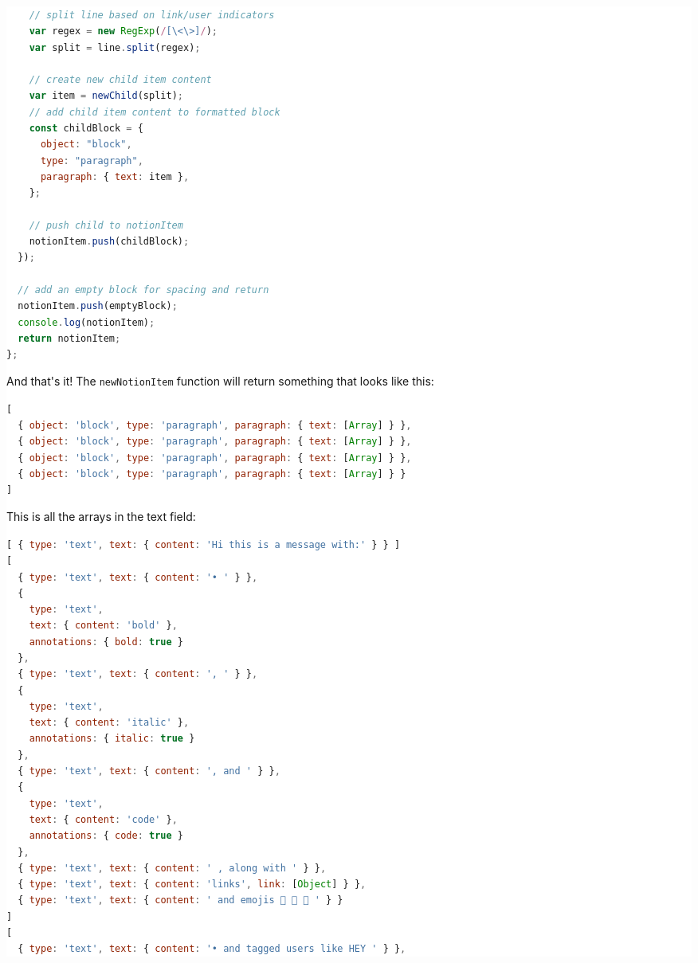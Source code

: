 ```jsx
    // split line based on link/user indicators
    var regex = new RegExp(/[\<\>]/);
    var split = line.split(regex);

    // create new child item content
    var item = newChild(split);
    // add child item content to formatted block
    const childBlock = {
      object: "block",
      type: "paragraph",
      paragraph: { text: item },
    };

    // push child to notionItem
    notionItem.push(childBlock);
  });

  // add an empty block for spacing and return
  notionItem.push(emptyBlock);
  console.log(notionItem);
  return notionItem;
};
```

And that's it! The `newNotionItem` function will return something that looks like this:

```jsx
[
  { object: 'block', type: 'paragraph', paragraph: { text: [Array] } },
  { object: 'block', type: 'paragraph', paragraph: { text: [Array] } },
  { object: 'block', type: 'paragraph', paragraph: { text: [Array] } },
  { object: 'block', type: 'paragraph', paragraph: { text: [Array] } }
]
```

 

This is all the arrays in the text field:

```jsx
[ { type: 'text', text: { content: 'Hi this is a message with:' } } ]
[
  { type: 'text', text: { content: '• ' } },
  {
    type: 'text',
    text: { content: 'bold' },
    annotations: { bold: true }
  },
  { type: 'text', text: { content: ', ' } },
  {
    type: 'text',
    text: { content: 'italic' },
    annotations: { italic: true }
  },
  { type: 'text', text: { content: ', and ' } },
  {
    type: 'text',
    text: { content: 'code' },
    annotations: { code: true }
  },
  { type: 'text', text: { content: ' , along with ' } },
  { type: 'text', text: { content: 'links', link: [Object] } },
  { type: 'text', text: { content: ' and emojis 🥔 🦐 👋 ' } }
]
[
  { type: 'text', text: { content: '• and tagged users like HEY ' } },
```